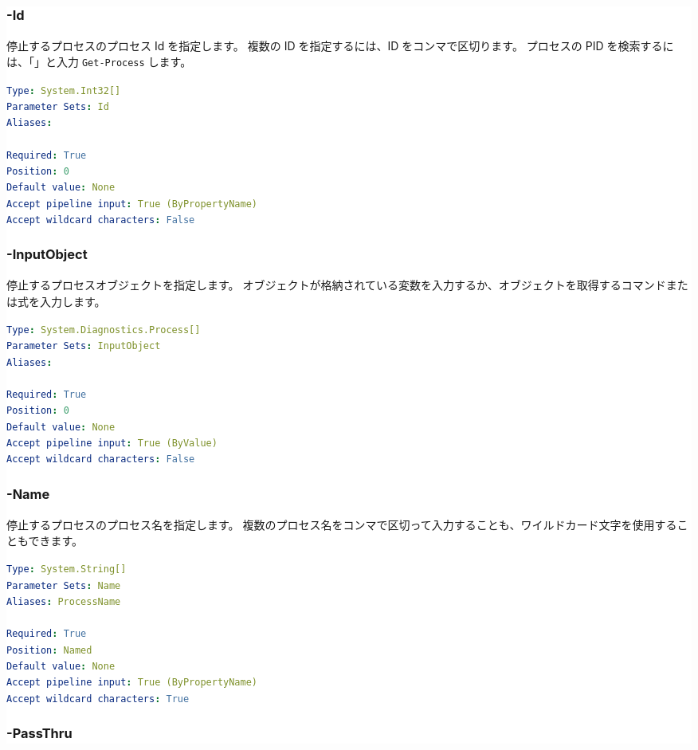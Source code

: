 ### -Id

停止するプロセスのプロセス Id を指定します。
複数の ID を指定するには、ID をコンマで区切ります。
プロセスの PID を検索するには、「」と入力 `Get-Process` します。

```yaml
Type: System.Int32[]
Parameter Sets: Id
Aliases:

Required: True
Position: 0
Default value: None
Accept pipeline input: True (ByPropertyName)
Accept wildcard characters: False
```

### -InputObject

停止するプロセスオブジェクトを指定します。
オブジェクトが格納されている変数を入力するか、オブジェクトを取得するコマンドまたは式を入力します。

```yaml
Type: System.Diagnostics.Process[]
Parameter Sets: InputObject
Aliases:

Required: True
Position: 0
Default value: None
Accept pipeline input: True (ByValue)
Accept wildcard characters: False
```

### -Name

停止するプロセスのプロセス名を指定します。
複数のプロセス名をコンマで区切って入力することも、ワイルドカード文字を使用することもできます。

```yaml
Type: System.String[]
Parameter Sets: Name
Aliases: ProcessName

Required: True
Position: Named
Default value: None
Accept pipeline input: True (ByPropertyName)
Accept wildcard characters: True
```

### -PassThru
